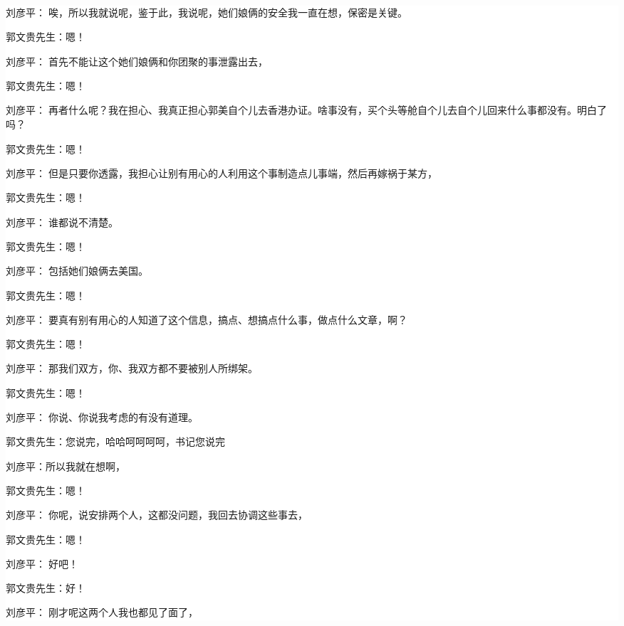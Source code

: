 刘彦平： 唉，所以我就说呢，鉴于此，我说呢，她们娘俩的安全我一直在想，保密是关键。


郭文贵先生：嗯！


刘彦平： 首先不能让这个她们娘俩和你团聚的事泄露出去，


郭文贵先生：嗯！


刘彦平： 再者什么呢？我在担心、我真正担心郭美自个儿去香港办证。啥事没有，买个头等舱自个儿去自个儿回来什么事都没有。明白了吗？


郭文贵先生：嗯！


刘彦平： 但是只要你透露，我担心让别有用心的人利用这个事制造点儿事端，然后再嫁祸于某方，


郭文贵先生：嗯！


刘彦平： 谁都说不清楚。


郭文贵先生：嗯！


刘彦平： 包括她们娘俩去美国。


郭文贵先生：嗯！


刘彦平： 要真有别有用心的人知道了这个信息，搞点、想搞点什么事，做点什么文章，啊？


郭文贵先生：嗯！


刘彦平： 那我们双方，你、我双方都不要被别人所绑架。


郭文贵先生：嗯！


刘彦平： 你说、你说我考虑的有没有道理。     


郭文贵先生：您说完，哈哈呵呵呵呵，书记您说完     


 刘彦平：所以我就在想啊，


郭文贵先生：嗯！


刘彦平： 你呢，说安排两个人，这都没问题，我回去协调这些事去，


郭文贵先生：嗯！


刘彦平： 好吧！


郭文贵先生：好！


刘彦平： 刚才呢这两个人我也都见了面了，
